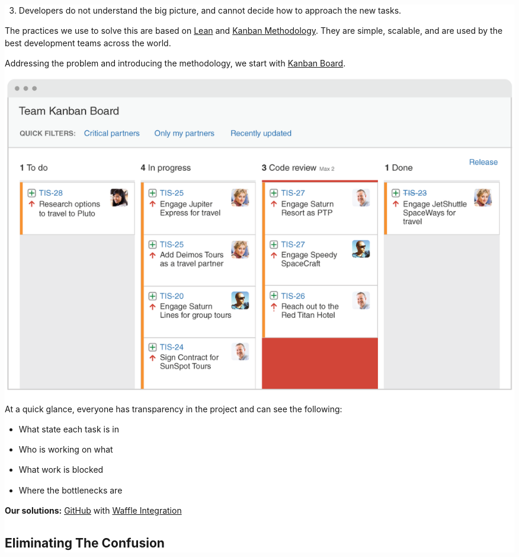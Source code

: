  3. Developers do not understand the big picture, and cannot decide how to approach the new tasks.

The practices we use to solve this are based on [Lean](https://leankit.com/blog/2015/05/welcome-to-the-new-lean/) and [Kanban Methodology](https://www.atlassian.com/agile/kanban). They are simple, scalable, and are used by the best development teams across the world.

Addressing the problem and introducing the methodology, we start with [Kanban Board](https://leankit.com/learn/kanban/kanban-board/).

![](file_2.png)

At a quick glance, everyone has transparency in the project and can see the following:

* What state each task is in

* Who is working on what

* What work is blocked

* Where the bottlenecks are

**Our solutions:** [GitHub](https://github.com/) with [Waffle Integration](https://waffle.io/)

## Eliminating The Confusion
